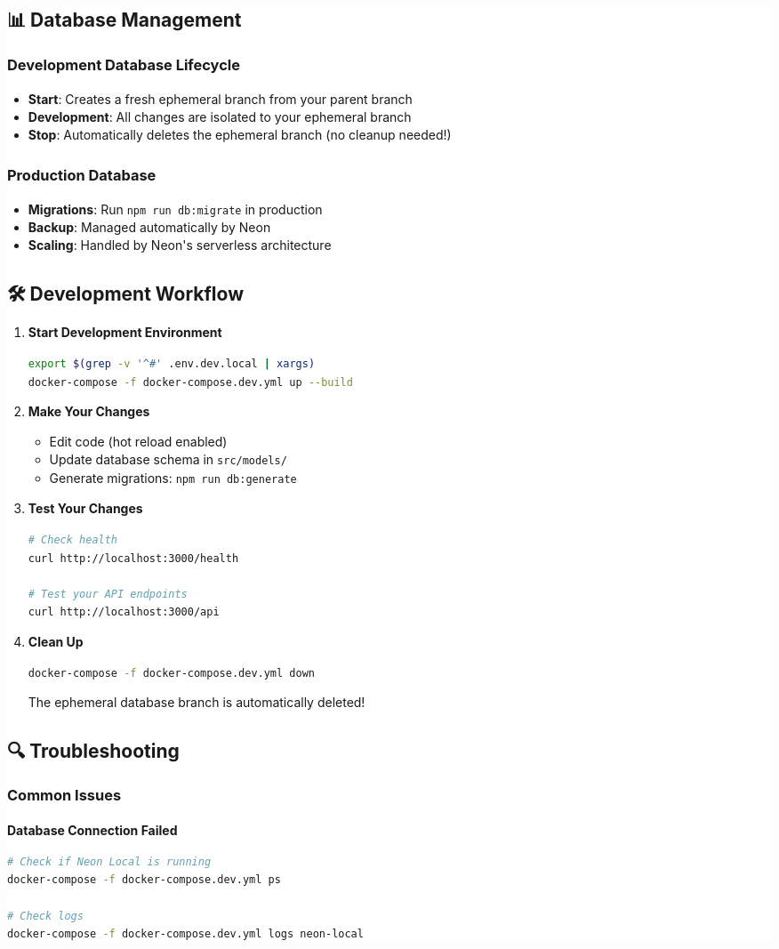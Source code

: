 ## 📊 Database Management

### Development Database Lifecycle

- **Start**: Creates a fresh ephemeral branch from your parent branch
- **Development**: All changes are isolated to your ephemeral branch  
- **Stop**: Automatically deletes the ephemeral branch (no cleanup needed!)

### Production Database

- **Migrations**: Run `npm run db:migrate` in production
- **Backup**: Managed automatically by Neon
- **Scaling**: Handled by Neon's serverless architecture

## 🛠️ Development Workflow

1. **Start Development Environment**
   ```bash
   export $(grep -v '^#' .env.dev.local | xargs)
   docker-compose -f docker-compose.dev.yml up --build
   ```

2. **Make Your Changes**
   - Edit code (hot reload enabled)
   - Update database schema in `src/models/`
   - Generate migrations: `npm run db:generate`

3. **Test Your Changes**
   ```bash
   # Check health
   curl http://localhost:3000/health
   
   # Test your API endpoints
   curl http://localhost:3000/api
   ```

4. **Clean Up**
   ```bash
   docker-compose -f docker-compose.dev.yml down
   ```
   The ephemeral database branch is automatically deleted!

## 🔍 Troubleshooting

### Common Issues

**Database Connection Failed**
```bash
# Check if Neon Local is running
docker-compose -f docker-compose.dev.yml ps

# Check logs
docker-compose -f docker-compose.dev.yml logs neon-local
```
